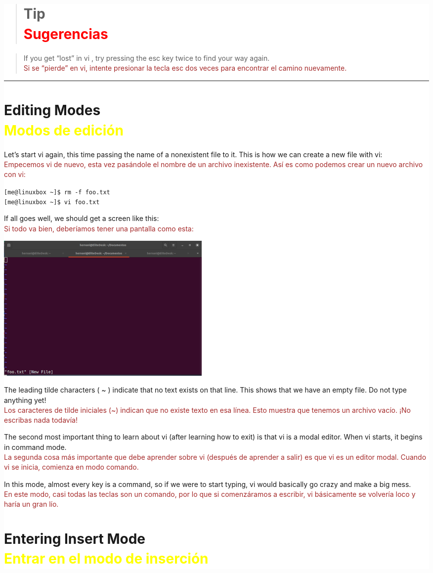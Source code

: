 > # Tip<br /><span style="color:red">Sugerencias</span>

> If you get “lost” in vi , try pressing the esc key twice to find your way again.<br /><span style="color:brown">Si se “pierde” en vi, intente presionar la tecla esc dos veces para encontrar el camino nuevamente.</span>
______________

# Editing Modes<br /><span style="color:yellow">Modos de edición</span>

Let’s start vi again, this time passing the name of a nonexistent file to it. This is how we can create a new file with vi:<br /><span style="color:brown">Empecemos vi de nuevo, esta vez pasándole el nombre de un archivo inexistente. Así es como podemos crear un nuevo archivo con vi:</span>

```
[me@linuxbox ~]$ rm -f foo.txt
[me@linuxbox ~]$ vi foo.txt
```

If all goes well, we should get a screen like this:<br /><span style="color:brown">Si todo va bien, deberíamos tener una pantalla como esta:</span>

![](vi-new-documents.png)

The leading tilde characters ( ~ ) indicate that no text exists on that line. This shows that we have an empty file. Do not type anything yet!<br /><span style="color:brown">Los caracteres de tilde iniciales (~) indican que no existe texto en esa línea. Esto muestra que tenemos un archivo vacío. ¡No escribas nada todavía!</span>

The second most important thing to learn about vi (after learning how to exit) is that vi is a modal editor. When vi starts, it begins in command mode.<br /><span style="color:brown">La segunda cosa más importante que debe aprender sobre vi (después de aprender a salir) es que vi es un editor modal. Cuando vi se inicia, comienza en modo comando.</span>

In this mode, almost every key is a command, so if we were to start typing, vi would basically go crazy and make a big mess.<br /><span style="color:brown">En este modo, casi todas las teclas son un comando, por lo que si comenzáramos a escribir, vi básicamente se volvería loco y haría un gran lío.</span>

# Entering Insert Mode<br /><span style="color:yellow">Entrar en el modo de inserción</span>
